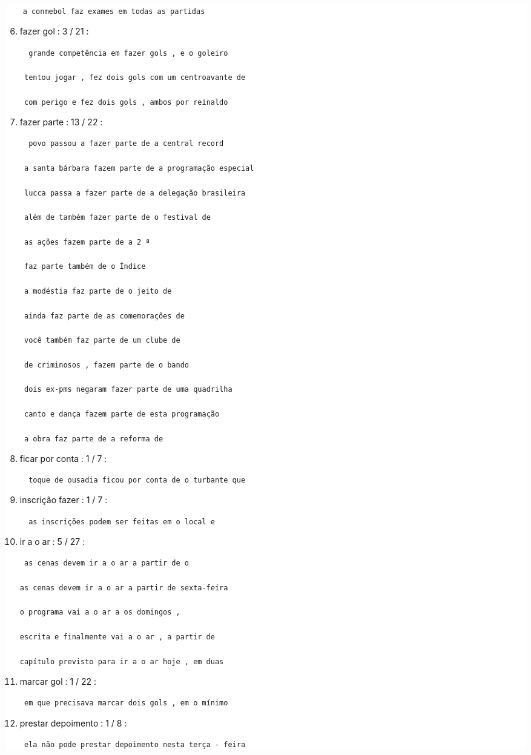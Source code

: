 		a conmebol faz exames em todas as partidas

6. fazer gol : 3  / 21 :

		 grande competência em fazer gols , e o goleiro

		tentou jogar , fez dois gols com um centroavante de

		com perigo e fez dois gols , ambos por reinaldo

7. fazer parte : 13  / 22 :

		 povo passou a fazer parte de a central record

		a santa bárbara fazem parte de a programação especial

		lucca passa a fazer parte de a delegação brasileira

		além de também fazer parte de o festival de

		as ações fazem parte de a 2 ª

		faz parte também de o Índice

		a modéstia faz parte de o jeito de

		ainda faz parte de as comemorações de

		você também faz parte de um clube de

		de criminosos , fazem parte de o bando

		dois ex-pms negaram fazer parte de uma quadrilha

		canto e dança fazem parte de esta programação

		a obra faz parte de a reforma de

8. ficar por conta : 1  / 7 :

		 toque de ousadia ficou por conta de o turbante que

9. inscrição fazer : 1  / 7 :

		 as inscrições podem ser feitas em o local e

10. ir a o ar : 5  / 27 :

		 as cenas devem ir a o ar a partir de o

		as cenas devem ir a o ar a partir de sexta-feira

		o programa vai a o ar a os domingos ,

		escrita e finalmente vai a o ar , a partir de

		capítulo previsto para ir a o ar hoje , em duas

11. marcar gol : 1  / 22 :

		 em que precisava marcar dois gols , em o mínimo

12. prestar depoimento : 1  / 8 :

		 ela não pode prestar depoimento nesta terça - feira
